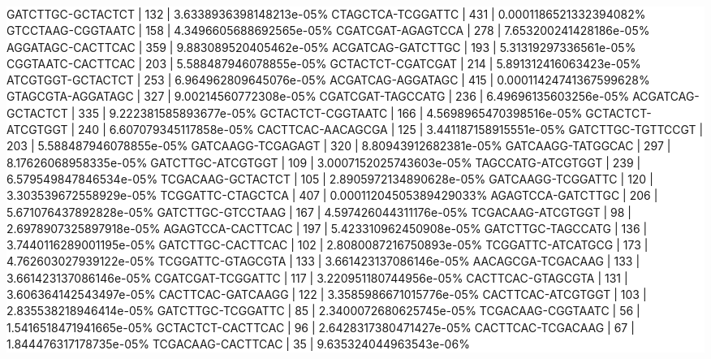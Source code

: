 GATCTTGC-GCTACTCT | 132 | 3.6338936398148213e-05%
CTAGCTCA-TCGGATTC | 431 | 0.0001186521332394082%
GTCCTAAG-CGGTAATC | 158 | 4.3496605688692565e-05%
CGATCGAT-AGAGTCCA | 278 | 7.653200241428186e-05%
AGGATAGC-CACTTCAC | 359 | 9.883089520405462e-05%
ACGATCAG-GATCTTGC | 193 | 5.31319297336561e-05%
CGGTAATC-CACTTCAC | 203 | 5.588487946078855e-05%
GCTACTCT-CGATCGAT | 214 | 5.891312416063423e-05%
ATCGTGGT-GCTACTCT | 253 | 6.964962809645076e-05%
ACGATCAG-AGGATAGC | 415 | 0.00011424741367599628%
GTAGCGTA-AGGATAGC | 327 | 9.00214560772308e-05%
CGATCGAT-TAGCCATG | 236 | 6.49696135603256e-05%
ACGATCAG-GCTACTCT | 335 | 9.222381585893677e-05%
GCTACTCT-CGGTAATC | 166 | 4.5698965470398516e-05%
GCTACTCT-ATCGTGGT | 240 | 6.607079345117858e-05%
CACTTCAC-AACAGCGA | 125 | 3.441187158915551e-05%
GATCTTGC-TGTTCCGT | 203 | 5.588487946078855e-05%
GATCAAGG-TCGAGAGT | 320 | 8.80943912682381e-05%
GATCAAGG-TATGGCAC | 297 | 8.17626068958335e-05%
GATCTTGC-ATCGTGGT | 109 | 3.0007152025743603e-05%
TAGCCATG-ATCGTGGT | 239 | 6.579549847846534e-05%
TCGACAAG-GCTACTCT | 105 | 2.8905972134890628e-05%
GATCAAGG-TCGGATTC | 120 | 3.303539672558929e-05%
TCGGATTC-CTAGCTCA | 407 | 0.00011204505389429033%
AGAGTCCA-GATCTTGC | 206 | 5.671076437892828e-05%
GATCTTGC-GTCCTAAG | 167 | 4.597426044311176e-05%
TCGACAAG-ATCGTGGT | 98 | 2.6978907325897918e-05%
AGAGTCCA-CACTTCAC | 197 | 5.423310962450908e-05%
GATCTTGC-TAGCCATG | 136 | 3.7440116289001195e-05%
GATCTTGC-CACTTCAC | 102 | 2.8080087216750893e-05%
TCGGATTC-ATCATGCG | 173 | 4.762603027939122e-05%
TCGGATTC-GTAGCGTA | 133 | 3.661423137086146e-05%
AACAGCGA-TCGACAAG | 133 | 3.661423137086146e-05%
CGATCGAT-TCGGATTC | 117 | 3.220951180744956e-05%
CACTTCAC-GTAGCGTA | 131 | 3.606364142543497e-05%
CACTTCAC-GATCAAGG | 122 | 3.3585986671015776e-05%
CACTTCAC-ATCGTGGT | 103 | 2.835538218946414e-05%
GATCTTGC-TCGGATTC | 85 | 2.3400072680625745e-05%
TCGACAAG-CGGTAATC | 56 | 1.5416518471941665e-05%
GCTACTCT-CACTTCAC | 96 | 2.6428317380471427e-05%
CACTTCAC-TCGACAAG | 67 | 1.844476317178735e-05%
TCGACAAG-CACTTCAC | 35 | 9.635324044963543e-06%

